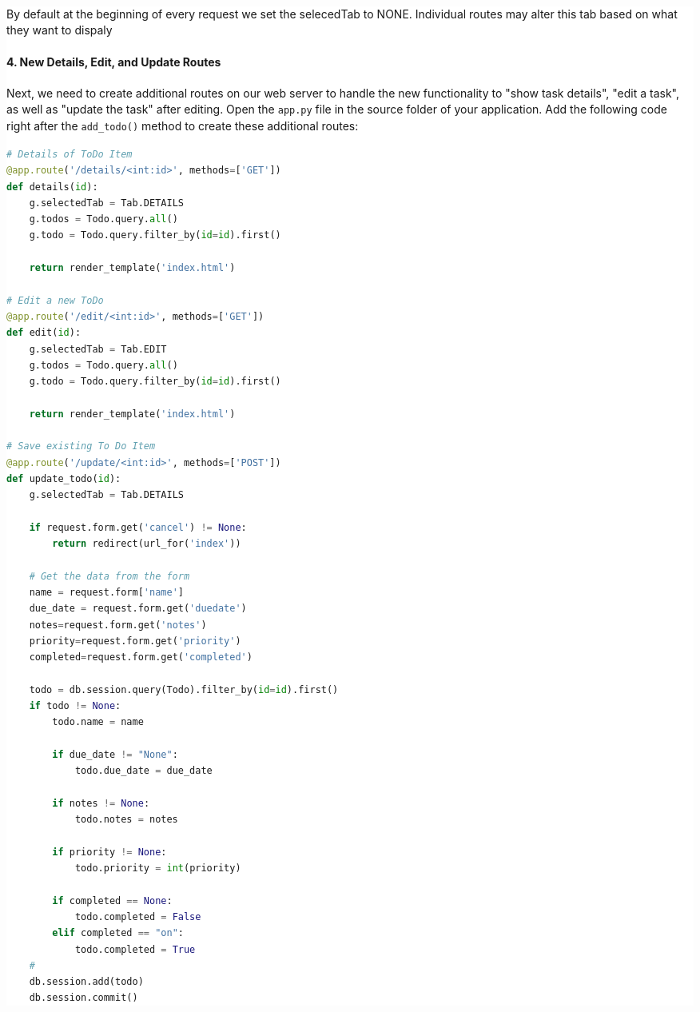 By default at the beginning of every request we set the selecedTab to NONE.  Individual routes may alter this tab based on what they want to dispaly
<br/>

#### 4. New Details, Edit, and Update Routes
Next, we need to create additional routes on our web server to handle the new functionality to "show task details", "edit a task", as well as "update the task" after editing. Open the `app.py` file in the source folder of your application. Add the following code right after the `add_todo()` method to create these additional routes:

```python
# Details of ToDo Item
@app.route('/details/<int:id>', methods=['GET'])
def details(id):
    g.selectedTab = Tab.DETAILS
    g.todos = Todo.query.all()
    g.todo = Todo.query.filter_by(id=id).first()
        
    return render_template('index.html')

# Edit a new ToDo
@app.route('/edit/<int:id>', methods=['GET'])
def edit(id):
    g.selectedTab = Tab.EDIT
    g.todos = Todo.query.all()
    g.todo = Todo.query.filter_by(id=id).first()

    return render_template('index.html')

# Save existing To Do Item
@app.route('/update/<int:id>', methods=['POST'])
def update_todo(id):
    g.selectedTab = Tab.DETAILS

    if request.form.get('cancel') != None:
        return redirect(url_for('index'))

    # Get the data from the form
    name = request.form['name']
    due_date = request.form.get('duedate')
    notes=request.form.get('notes')
    priority=request.form.get('priority')
    completed=request.form.get('completed')

    todo = db.session.query(Todo).filter_by(id=id).first()
    if todo != None:
        todo.name = name

        if due_date != "None":
            todo.due_date = due_date

        if notes != None:
            todo.notes = notes

        if priority != None:
            todo.priority = int(priority) 

        if completed == None:
            todo.completed = False
        elif completed == "on":
            todo.completed = True
    #
    db.session.add(todo)
    db.session.commit()
```